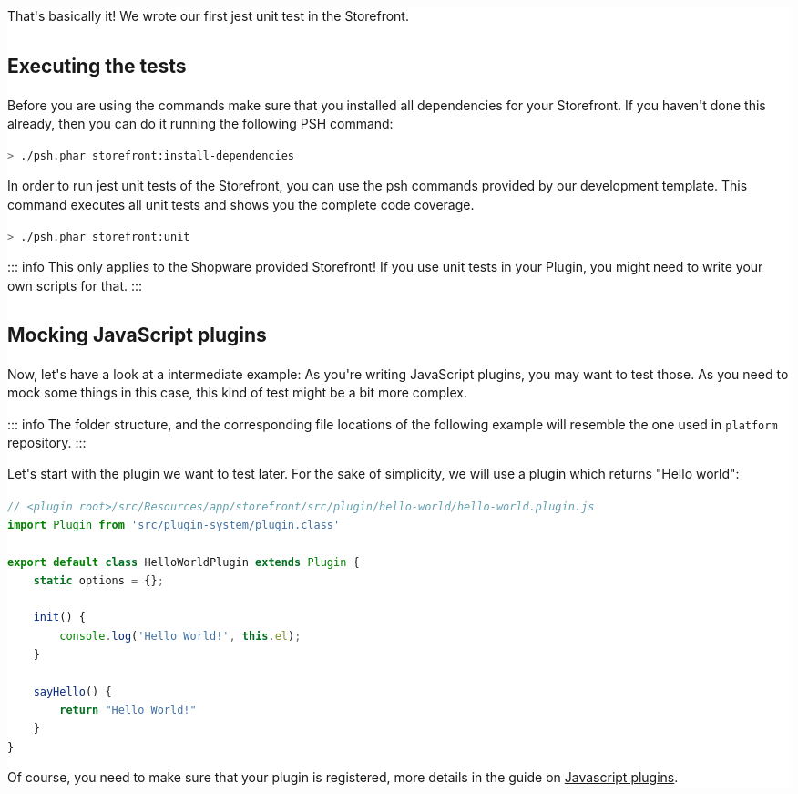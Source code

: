 That's basically it! We wrote our first jest unit test in the Storefront.

## Executing the tests

Before you are using the commands make sure that you installed all dependencies for your Storefront. If you haven't done this already, then you can do it running the following PSH command:

```bash
> ./psh.phar storefront:install-dependencies
```

In order to run jest unit tests of the Storefront, you can use the psh commands provided by our development template. This command executes all unit tests and shows you the complete code coverage.

```bash
> ./psh.phar storefront:unit
```

::: info
This only applies to the Shopware provided Storefront! If you use unit tests in your Plugin, you might need to write your own scripts for that.
:::

## Mocking JavaScript plugins

Now, let's have a look at a intermediate example: As you're writing JavaScript plugins, you may want to test those. As you need to mock some things in this case, this kind of test might be a bit more complex.

::: info
The folder structure, and the corresponding file locations of the following example will resemble the one used in `platform` repository.
:::

Let's start with the plugin we want to test later. For the sake of simplicity, we will use a plugin which returns "Hello world":

```javascript
// <plugin root>/src/Resources/app/storefront/src/plugin/hello-world/hello-world.plugin.js
import Plugin from 'src/plugin-system/plugin.class'

export default class HelloWorldPlugin extends Plugin {
    static options = {};

    init() {
        console.log('Hello World!', this.el);
    }

    sayHello() {
        return "Hello World!"
    }
}
```

Of course, you need to make sure that your plugin is registered, more details in the guide on [Javascript plugins](../storefront/add-custom-javascript).

